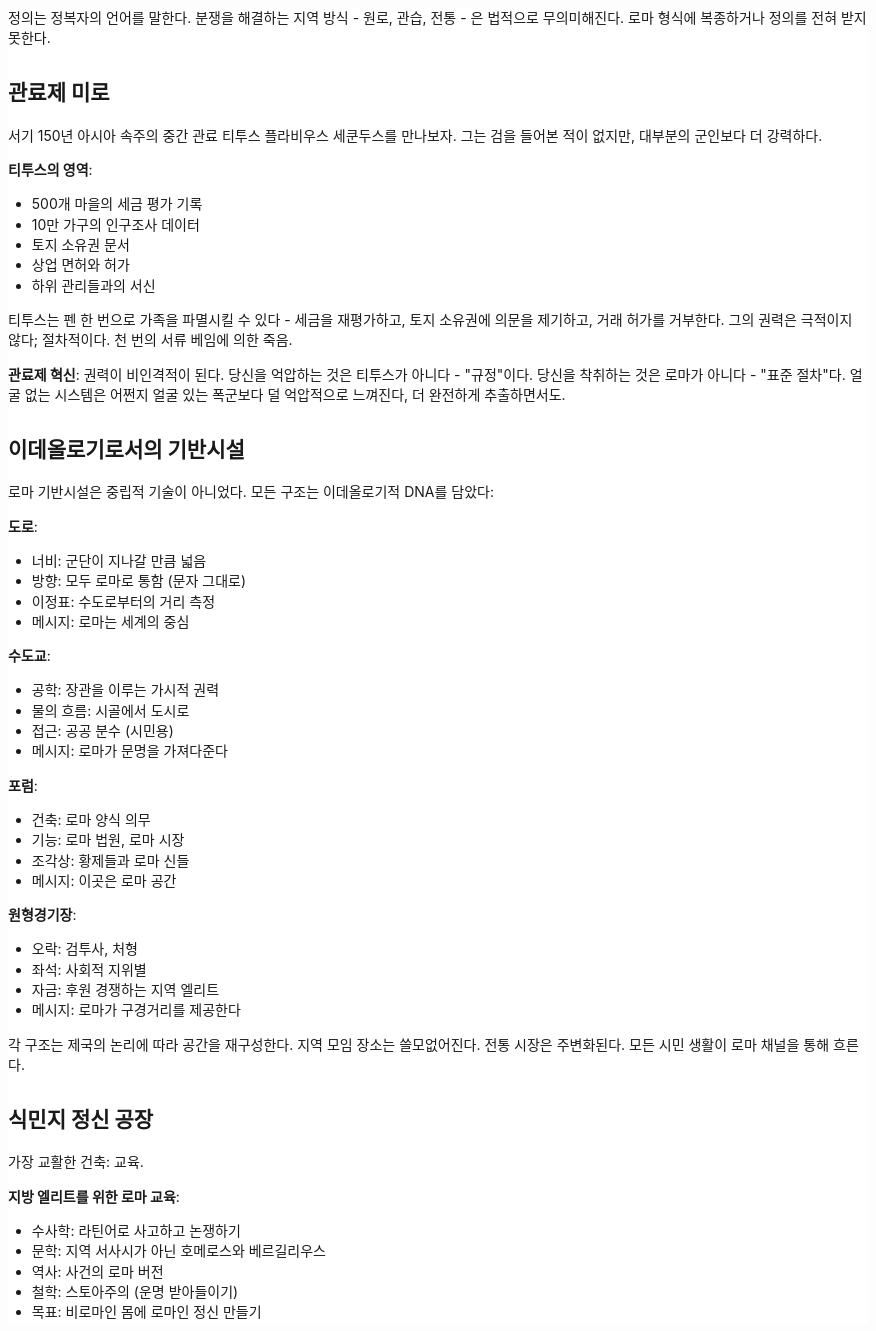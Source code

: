 정의는 정복자의 언어를 말한다. 분쟁을 해결하는 지역 방식 - 원로, 관습, 전통 - 은 법적으로 무의미해진다. 로마 형식에 복종하거나 정의를 전혀 받지 못한다.

## 관료제 미로

서기 150년 아시아 속주의 중간 관료 티투스 플라비우스 세쿤두스를 만나보자. 그는 검을 들어본 적이 없지만, 대부분의 군인보다 더 강력하다.

**티투스의 영역**:
- 500개 마을의 세금 평가 기록
- 10만 가구의 인구조사 데이터
- 토지 소유권 문서
- 상업 면허와 허가
- 하위 관리들과의 서신

티투스는 펜 한 번으로 가족을 파멸시킬 수 있다 - 세금을 재평가하고, 토지 소유권에 의문을 제기하고, 거래 허가를 거부한다. 그의 권력은 극적이지 않다; 절차적이다. 천 번의 서류 베임에 의한 죽음.

**관료제 혁신**: 권력이 비인격적이 된다. 당신을 억압하는 것은 티투스가 아니다 - "규정"이다. 당신을 착취하는 것은 로마가 아니다 - "표준 절차"다. 얼굴 없는 시스템은 어쩐지 얼굴 있는 폭군보다 덜 억압적으로 느껴진다, 더 완전하게 추출하면서도.

## 이데올로기로서의 기반시설

로마 기반시설은 중립적 기술이 아니었다. 모든 구조는 이데올로기적 DNA를 담았다:

**도로**:
- 너비: 군단이 지나갈 만큼 넓음
- 방향: 모두 로마로 통함 (문자 그대로)
- 이정표: 수도로부터의 거리 측정
- 메시지: 로마는 세계의 중심

**수도교**:
- 공학: 장관을 이루는 가시적 권력
- 물의 흐름: 시골에서 도시로
- 접근: 공공 분수 (시민용)
- 메시지: 로마가 문명을 가져다준다

**포럼**:
- 건축: 로마 양식 의무
- 기능: 로마 법원, 로마 시장
- 조각상: 황제들과 로마 신들
- 메시지: 이곳은 로마 공간

**원형경기장**:
- 오락: 검투사, 처형
- 좌석: 사회적 지위별
- 자금: 후원 경쟁하는 지역 엘리트
- 메시지: 로마가 구경거리를 제공한다

각 구조는 제국의 논리에 따라 공간을 재구성한다. 지역 모임 장소는 쓸모없어진다. 전통 시장은 주변화된다. 모든 시민 생활이 로마 채널을 통해 흐른다.

## 식민지 정신 공장

가장 교활한 건축: 교육.

**지방 엘리트를 위한 로마 교육**:
- 수사학: 라틴어로 사고하고 논쟁하기
- 문학: 지역 서사시가 아닌 호메로스와 베르길리우스
- 역사: 사건의 로마 버전
- 철학: 스토아주의 (운명 받아들이기)
- 목표: 비로마인 몸에 로마인 정신 만들기
